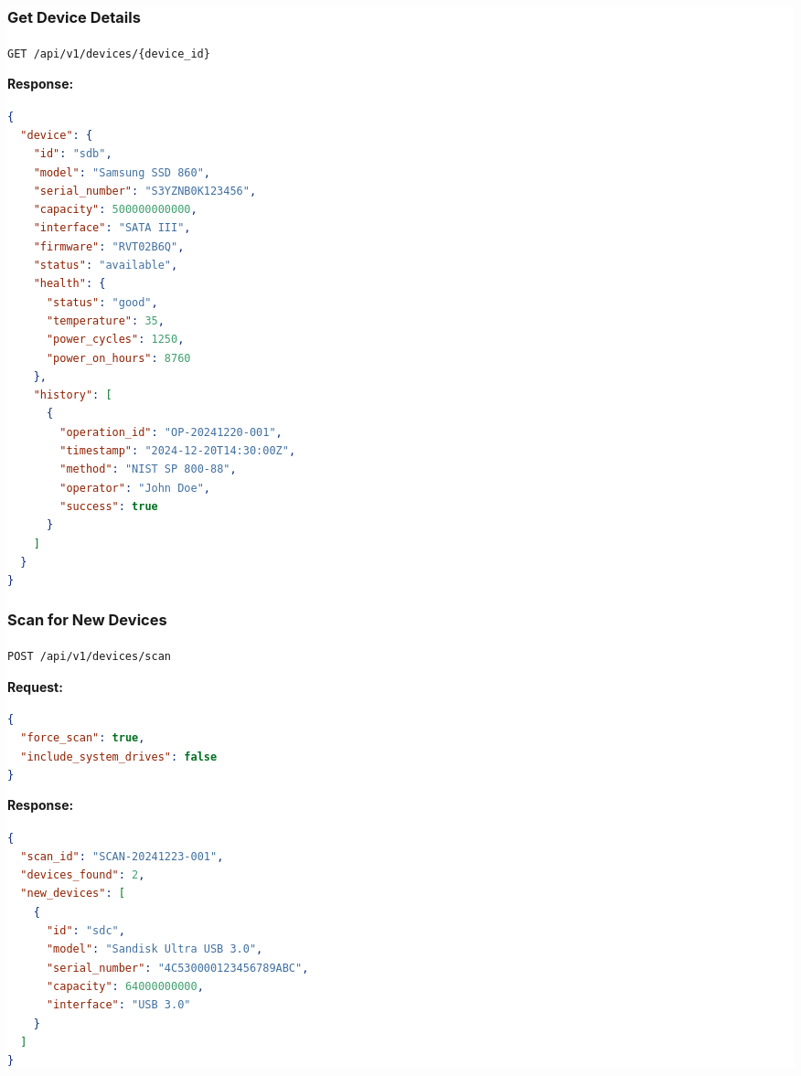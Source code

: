 ### Get Device Details

```http
GET /api/v1/devices/{device_id}
```

**Response:**
```json
{
  "device": {
    "id": "sdb",
    "model": "Samsung SSD 860",
    "serial_number": "S3YZNB0K123456",
    "capacity": 500000000000,
    "interface": "SATA III",
    "firmware": "RVT02B6Q",
    "status": "available",
    "health": {
      "status": "good",
      "temperature": 35,
      "power_cycles": 1250,
      "power_on_hours": 8760
    },
    "history": [
      {
        "operation_id": "OP-20241220-001",
        "timestamp": "2024-12-20T14:30:00Z",
        "method": "NIST SP 800-88",
        "operator": "John Doe",
        "success": true
      }
    ]
  }
}
```

### Scan for New Devices

```http
POST /api/v1/devices/scan
```

**Request:**
```json
{
  "force_scan": true,
  "include_system_drives": false
}
```

**Response:**
```json
{
  "scan_id": "SCAN-20241223-001",
  "devices_found": 2,
  "new_devices": [
    {
      "id": "sdc",
      "model": "Sandisk Ultra USB 3.0",
      "serial_number": "4C530000123456789ABC",
      "capacity": 64000000000,
      "interface": "USB 3.0"
    }
  ]
}
```
